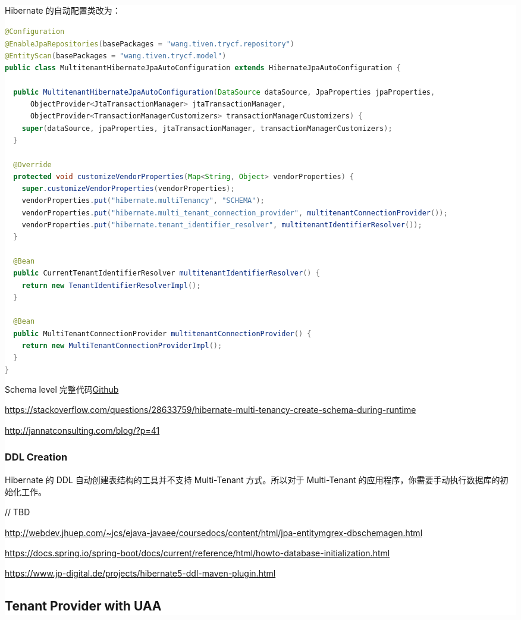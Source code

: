 Hibernate 的自动配置类改为：

```java
@Configuration
@EnableJpaRepositories(basePackages = "wang.tiven.trycf.repository")
@EntityScan(basePackages = "wang.tiven.trycf.model")
public class MultitenantHibernateJpaAutoConfiguration extends HibernateJpaAutoConfiguration {

  public MultitenantHibernateJpaAutoConfiguration(DataSource dataSource, JpaProperties jpaProperties,
      ObjectProvider<JtaTransactionManager> jtaTransactionManager,
      ObjectProvider<TransactionManagerCustomizers> transactionManagerCustomizers) {
    super(dataSource, jpaProperties, jtaTransactionManager, transactionManagerCustomizers);
  }

  @Override
  protected void customizeVendorProperties(Map<String, Object> vendorProperties) {
    super.customizeVendorProperties(vendorProperties);
    vendorProperties.put("hibernate.multiTenancy", "SCHEMA");
    vendorProperties.put("hibernate.multi_tenant_connection_provider", multitenantConnectionProvider());
    vendorProperties.put("hibernate.tenant_identifier_resolver", multitenantIdentifierResolver());
  }

  @Bean
  public CurrentTenantIdentifierResolver multitenantIdentifierResolver() {
    return new TenantIdentifierResolverImpl();
  }

  @Bean
  public MultiTenantConnectionProvider multitenantConnectionProvider() {
    return new MultiTenantConnectionProviderImpl();
  }
}
```


Schema level 完整代码[Github](https://github.com/tiven-wang/try-cf/tree/multi-tenant-schema)


https://stackoverflow.com/questions/28633759/hibernate-multi-tenancy-create-schema-during-runtime

http://jannatconsulting.com/blog/?p=41

### DDL Creation

Hibernate 的 DDL 自动创建表结构的工具并不支持 Multi-Tenant 方式。所以对于 Multi-Tenant 的应用程序，你需要手动执行数据库的初始化工作。

// TBD

http://webdev.jhuep.com/~jcs/ejava-javaee/coursedocs/content/html/jpa-entitymgrex-dbschemagen.html

https://docs.spring.io/spring-boot/docs/current/reference/html/howto-database-initialization.html

https://www.jp-digital.de/projects/hibernate5-ddl-maven-plugin.html

## Tenant Provider with UAA
